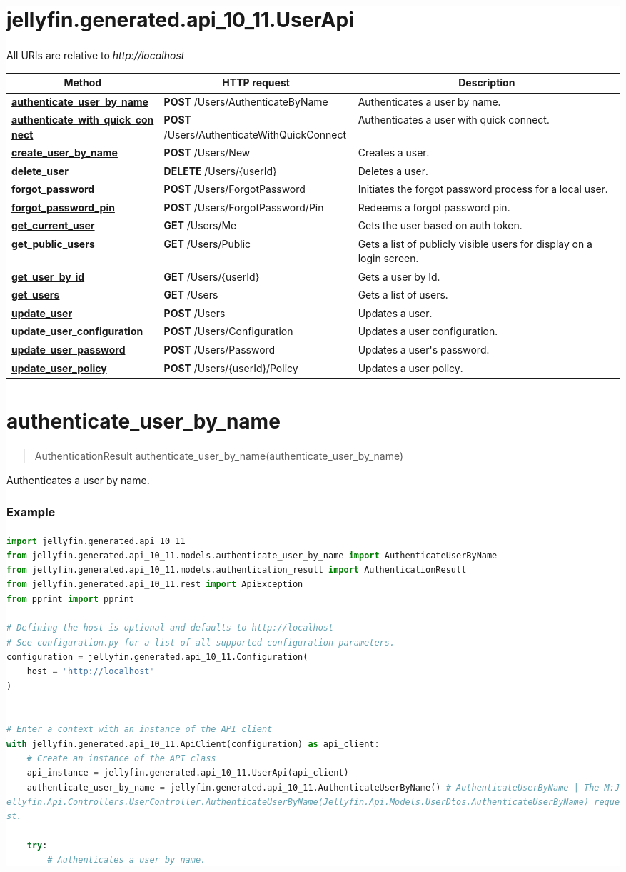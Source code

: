 # jellyfin.generated.api_10_11.UserApi

All URIs are relative to *http://localhost*

Method | HTTP request | Description
------------- | ------------- | -------------
[**authenticate_user_by_name**](UserApi.md#authenticate_user_by_name) | **POST** /Users/AuthenticateByName | Authenticates a user by name.
[**authenticate_with_quick_connect**](UserApi.md#authenticate_with_quick_connect) | **POST** /Users/AuthenticateWithQuickConnect | Authenticates a user with quick connect.
[**create_user_by_name**](UserApi.md#create_user_by_name) | **POST** /Users/New | Creates a user.
[**delete_user**](UserApi.md#delete_user) | **DELETE** /Users/{userId} | Deletes a user.
[**forgot_password**](UserApi.md#forgot_password) | **POST** /Users/ForgotPassword | Initiates the forgot password process for a local user.
[**forgot_password_pin**](UserApi.md#forgot_password_pin) | **POST** /Users/ForgotPassword/Pin | Redeems a forgot password pin.
[**get_current_user**](UserApi.md#get_current_user) | **GET** /Users/Me | Gets the user based on auth token.
[**get_public_users**](UserApi.md#get_public_users) | **GET** /Users/Public | Gets a list of publicly visible users for display on a login screen.
[**get_user_by_id**](UserApi.md#get_user_by_id) | **GET** /Users/{userId} | Gets a user by Id.
[**get_users**](UserApi.md#get_users) | **GET** /Users | Gets a list of users.
[**update_user**](UserApi.md#update_user) | **POST** /Users | Updates a user.
[**update_user_configuration**](UserApi.md#update_user_configuration) | **POST** /Users/Configuration | Updates a user configuration.
[**update_user_password**](UserApi.md#update_user_password) | **POST** /Users/Password | Updates a user&#39;s password.
[**update_user_policy**](UserApi.md#update_user_policy) | **POST** /Users/{userId}/Policy | Updates a user policy.


# **authenticate_user_by_name**
> AuthenticationResult authenticate_user_by_name(authenticate_user_by_name)

Authenticates a user by name.

### Example


```python
import jellyfin.generated.api_10_11
from jellyfin.generated.api_10_11.models.authenticate_user_by_name import AuthenticateUserByName
from jellyfin.generated.api_10_11.models.authentication_result import AuthenticationResult
from jellyfin.generated.api_10_11.rest import ApiException
from pprint import pprint

# Defining the host is optional and defaults to http://localhost
# See configuration.py for a list of all supported configuration parameters.
configuration = jellyfin.generated.api_10_11.Configuration(
    host = "http://localhost"
)


# Enter a context with an instance of the API client
with jellyfin.generated.api_10_11.ApiClient(configuration) as api_client:
    # Create an instance of the API class
    api_instance = jellyfin.generated.api_10_11.UserApi(api_client)
    authenticate_user_by_name = jellyfin.generated.api_10_11.AuthenticateUserByName() # AuthenticateUserByName | The M:Jellyfin.Api.Controllers.UserController.AuthenticateUserByName(Jellyfin.Api.Models.UserDtos.AuthenticateUserByName) request.

    try:
        # Authenticates a user by name.
```